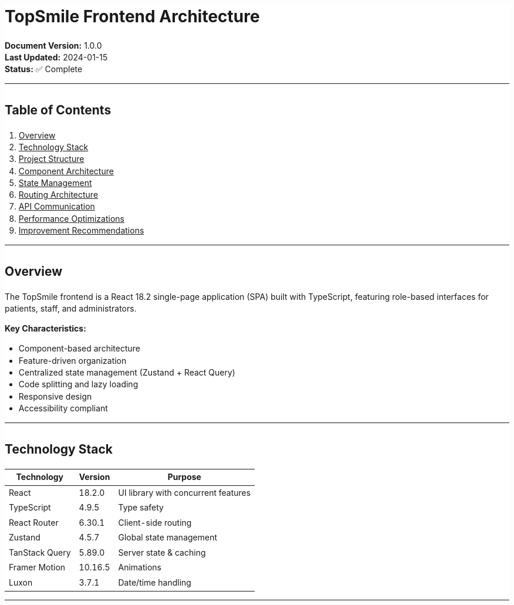 # TopSmile Frontend Architecture

**Document Version:** 1.0.0  
**Last Updated:** 2024-01-15  
**Status:** ✅ Complete

---

## Table of Contents

1. [Overview](#overview)
2. [Technology Stack](#technology-stack)
3. [Project Structure](#project-structure)
4. [Component Architecture](#component-architecture)
5. [State Management](#state-management)
6. [Routing Architecture](#routing-architecture)
7. [API Communication](#api-communication)
8. [Performance Optimizations](#performance-optimizations)
9. [Improvement Recommendations](#improvement-recommendations)

---

## Overview

The TopSmile frontend is a React 18.2 single-page application (SPA) built with TypeScript, featuring role-based interfaces for patients, staff, and administrators.

**Key Characteristics:**
- Component-based architecture
- Feature-driven organization
- Centralized state management (Zustand + React Query)
- Code splitting and lazy loading
- Responsive design
- Accessibility compliant

---

## Technology Stack

| Technology | Version | Purpose |
|------------|---------|---------|
| React | 18.2.0 | UI library with concurrent features |
| TypeScript | 4.9.5 | Type safety |
| React Router | 6.30.1 | Client-side routing |
| Zustand | 4.5.7 | Global state management |
| TanStack Query | 5.89.0 | Server state & caching |
| Framer Motion | 10.16.5 | Animations |
| Luxon | 3.7.1 | Date/time handling |

---